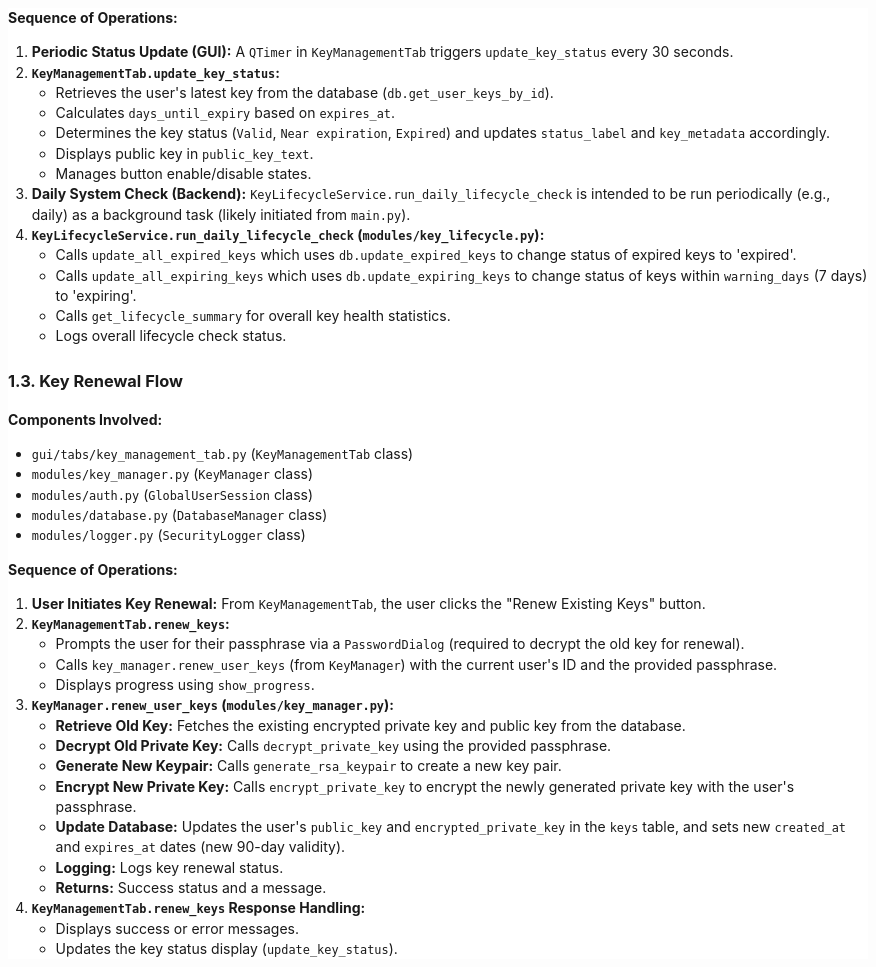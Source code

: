 **Sequence of Operations:**
1. **Periodic Status Update (GUI):** A `QTimer` in `KeyManagementTab` triggers `update_key_status` every 30 seconds.
2. **`KeyManagementTab.update_key_status`:**
   - Retrieves the user's latest key from the database (`db.get_user_keys_by_id`).
   - Calculates `days_until_expiry` based on `expires_at`.
   - Determines the key status (`Valid`, `Near expiration`, `Expired`) and updates `status_label` and `key_metadata` accordingly.
   - Displays public key in `public_key_text`.
   - Manages button enable/disable states.
3. **Daily System Check (Backend):** `KeyLifecycleService.run_daily_lifecycle_check` is intended to be run periodically (e.g., daily) as a background task (likely initiated from `main.py`).
4. **`KeyLifecycleService.run_daily_lifecycle_check` (`modules/key_lifecycle.py`):**
   - Calls `update_all_expired_keys` which uses `db.update_expired_keys` to change status of expired keys to 'expired'.
   - Calls `update_all_expiring_keys` which uses `db.update_expiring_keys` to change status of keys within `warning_days` (7 days) to 'expiring'.
   - Calls `get_lifecycle_summary` for overall key health statistics.
   - Logs overall lifecycle check status.

### 1.3. Key Renewal Flow

**Components Involved:**
- `gui/tabs/key_management_tab.py` (`KeyManagementTab` class)
- `modules/key_manager.py` (`KeyManager` class)
- `modules/auth.py` (`GlobalUserSession` class)
- `modules/database.py` (`DatabaseManager` class)
- `modules/logger.py` (`SecurityLogger` class)

**Sequence of Operations:**
1. **User Initiates Key Renewal:** From `KeyManagementTab`, the user clicks the "Renew Existing Keys" button.
2. **`KeyManagementTab.renew_keys`:**
   - Prompts the user for their passphrase via a `PasswordDialog` (required to decrypt the old key for renewal).
   - Calls `key_manager.renew_user_keys` (from `KeyManager`) with the current user's ID and the provided passphrase.
   - Displays progress using `show_progress`.
3. **`KeyManager.renew_user_keys` (`modules/key_manager.py`):**
   - **Retrieve Old Key:** Fetches the existing encrypted private key and public key from the database.
   - **Decrypt Old Private Key:** Calls `decrypt_private_key` using the provided passphrase.
   - **Generate New Keypair:** Calls `generate_rsa_keypair` to create a new key pair.
   - **Encrypt New Private Key:** Calls `encrypt_private_key` to encrypt the newly generated private key with the user's passphrase.
   - **Update Database:** Updates the user's `public_key` and `encrypted_private_key` in the `keys` table, and sets new `created_at` and `expires_at` dates (new 90-day validity).
   - **Logging:** Logs key renewal status.
   - **Returns:** Success status and a message.
4. **`KeyManagementTab.renew_keys` Response Handling:**
   - Displays success or error messages.
   - Updates the key status display (`update_key_status`).
